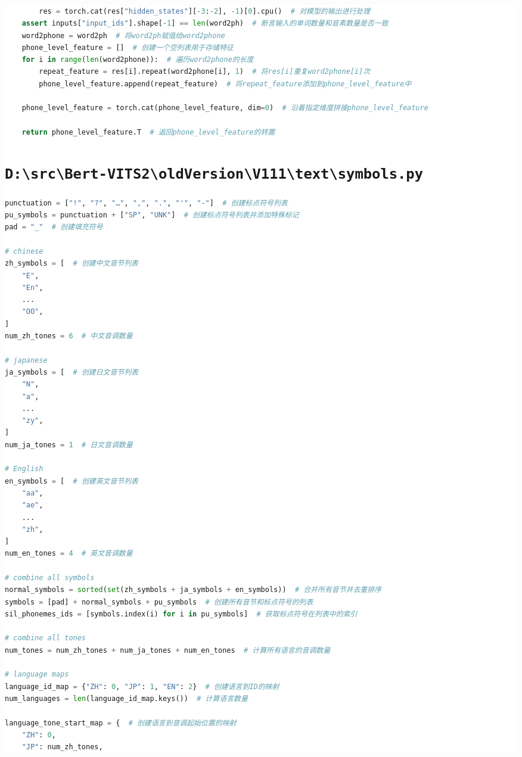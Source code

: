 ```python
        res = torch.cat(res["hidden_states"][-3:-2], -1)[0].cpu()  # 对模型的输出进行处理
    assert inputs["input_ids"].shape[-1] == len(word2ph)  # 断言输入的单词数量和音素数量是否一致
    word2phone = word2ph  # 将word2ph赋值给word2phone
    phone_level_feature = []  # 创建一个空列表用于存储特征
    for i in range(len(word2phone)):  # 遍历word2phone的长度
        repeat_feature = res[i].repeat(word2phone[i], 1)  # 将res[i]重复word2phone[i]次
        phone_level_feature.append(repeat_feature)  # 将repeat_feature添加到phone_level_feature中

    phone_level_feature = torch.cat(phone_level_feature, dim=0)  # 沿着指定维度拼接phone_level_feature

    return phone_level_feature.T  # 返回phone_level_feature的转置
```

# `D:\src\Bert-VITS2\oldVersion\V111\text\symbols.py`

```python
punctuation = ["!", "?", "…", ",", ".", "'", "-"]  # 创建标点符号列表
pu_symbols = punctuation + ["SP", "UNK"]  # 创建标点符号列表并添加特殊标记
pad = "_"  # 创建填充符号

# chinese
zh_symbols = [  # 创建中文音节列表
    "E",
    "En",
    ...
    "OO",
]
num_zh_tones = 6  # 中文音调数量

# japanese
ja_symbols = [  # 创建日文音节列表
    "N",
    "a",
    ...
    "zy",
]
num_ja_tones = 1  # 日文音调数量

# English
en_symbols = [  # 创建英文音节列表
    "aa",
    "ae",
    ...
    "zh",
]
num_en_tones = 4  # 英文音调数量

# combine all symbols
normal_symbols = sorted(set(zh_symbols + ja_symbols + en_symbols))  # 合并所有音节并去重排序
symbols = [pad] + normal_symbols + pu_symbols  # 创建所有音节和标点符号的列表
sil_phonemes_ids = [symbols.index(i) for i in pu_symbols]  # 获取标点符号在列表中的索引

# combine all tones
num_tones = num_zh_tones + num_ja_tones + num_en_tones  # 计算所有语言的音调数量

# language maps
language_id_map = {"ZH": 0, "JP": 1, "EN": 2}  # 创建语言到ID的映射
num_languages = len(language_id_map.keys())  # 计算语言数量

language_tone_start_map = {  # 创建语言到音调起始位置的映射
    "ZH": 0,
    "JP": num_zh_tones,
```